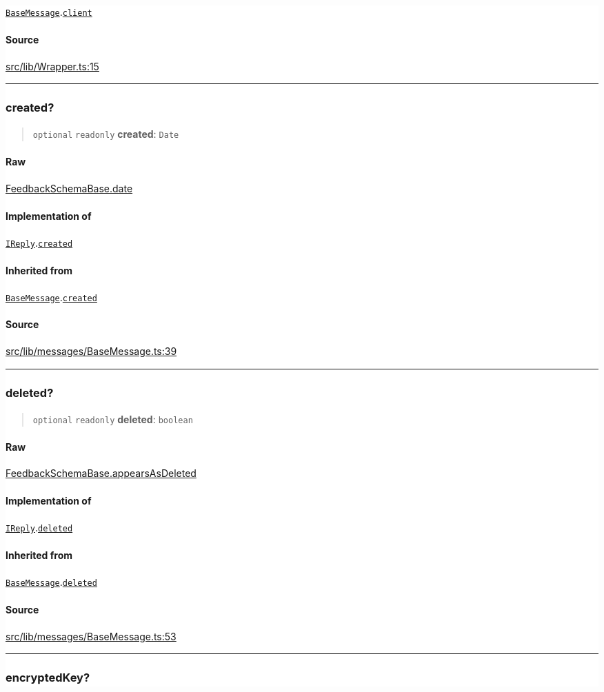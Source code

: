 [`BaseMessage`](api%5Cclasses%5CBaseMessage.md).[`client`](api%5Cclasses%5CBaseMessage.md#client)

#### Source

[src/lib/Wrapper.ts:15](https://github.com/bhavjitChauhan/khan-api/blob/214cc6672777162cd3ec638a3ad3a22f7fe37e04/src/lib/Wrapper.ts#L15)

***

### created?

> `optional` `readonly` **created**: `Date`

#### Raw

[FeedbackSchemaBase.date](api%5Cinterfaces%5CFeedbackSchemaBase.md#date)

#### Implementation of

[`IReply`](api%5Cinterfaces%5CIReply.md).[`created`](api%5Cinterfaces%5CIReply.md#created)

#### Inherited from

[`BaseMessage`](api%5Cclasses%5CBaseMessage.md).[`created`](api%5Cclasses%5CBaseMessage.md#created)

#### Source

[src/lib/messages/BaseMessage.ts:39](https://github.com/bhavjitChauhan/khan-api/blob/214cc6672777162cd3ec638a3ad3a22f7fe37e04/src/lib/messages/BaseMessage.ts#L39)

***

### deleted?

> `optional` `readonly` **deleted**: `boolean`

#### Raw

[FeedbackSchemaBase.appearsAsDeleted](api%5Cinterfaces%5CFeedbackSchemaBase.md#appearsasdeleted)

#### Implementation of

[`IReply`](api%5Cinterfaces%5CIReply.md).[`deleted`](api%5Cinterfaces%5CIReply.md#deleted)

#### Inherited from

[`BaseMessage`](api%5Cclasses%5CBaseMessage.md).[`deleted`](api%5Cclasses%5CBaseMessage.md#deleted)

#### Source

[src/lib/messages/BaseMessage.ts:53](https://github.com/bhavjitChauhan/khan-api/blob/214cc6672777162cd3ec638a3ad3a22f7fe37e04/src/lib/messages/BaseMessage.ts#L53)

***

### encryptedKey?
